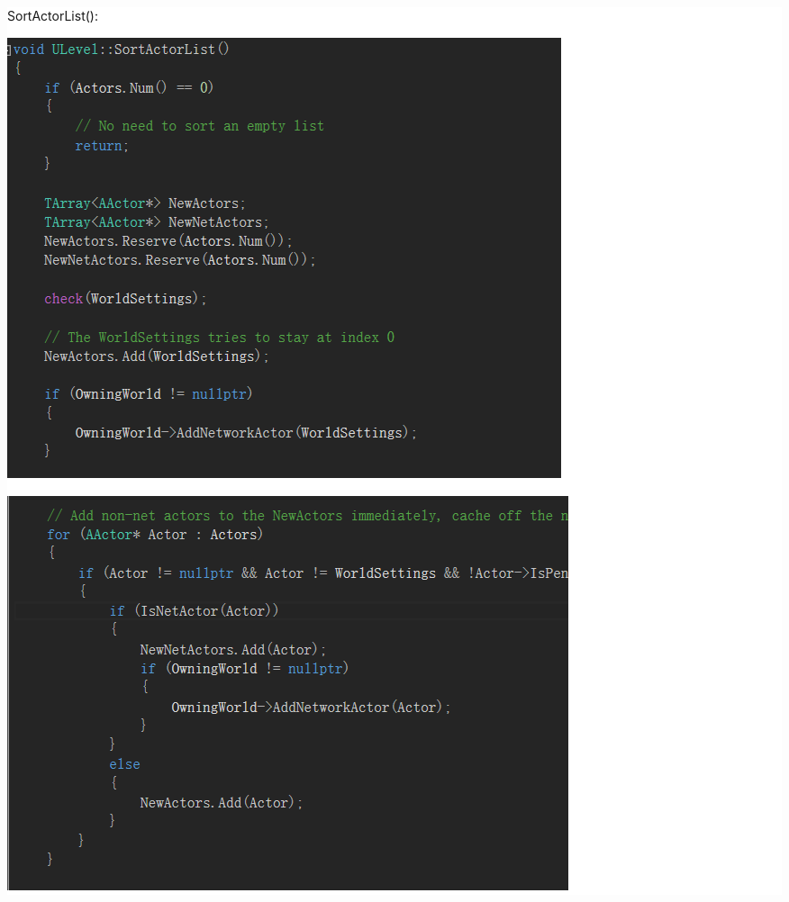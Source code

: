 SortActorList():

![](media/8ea936e66f5c9cd32aa210fc90ab65c4.png)

![](media/d61ae992e9a9eecc4327dd54b36d4d22.png)
